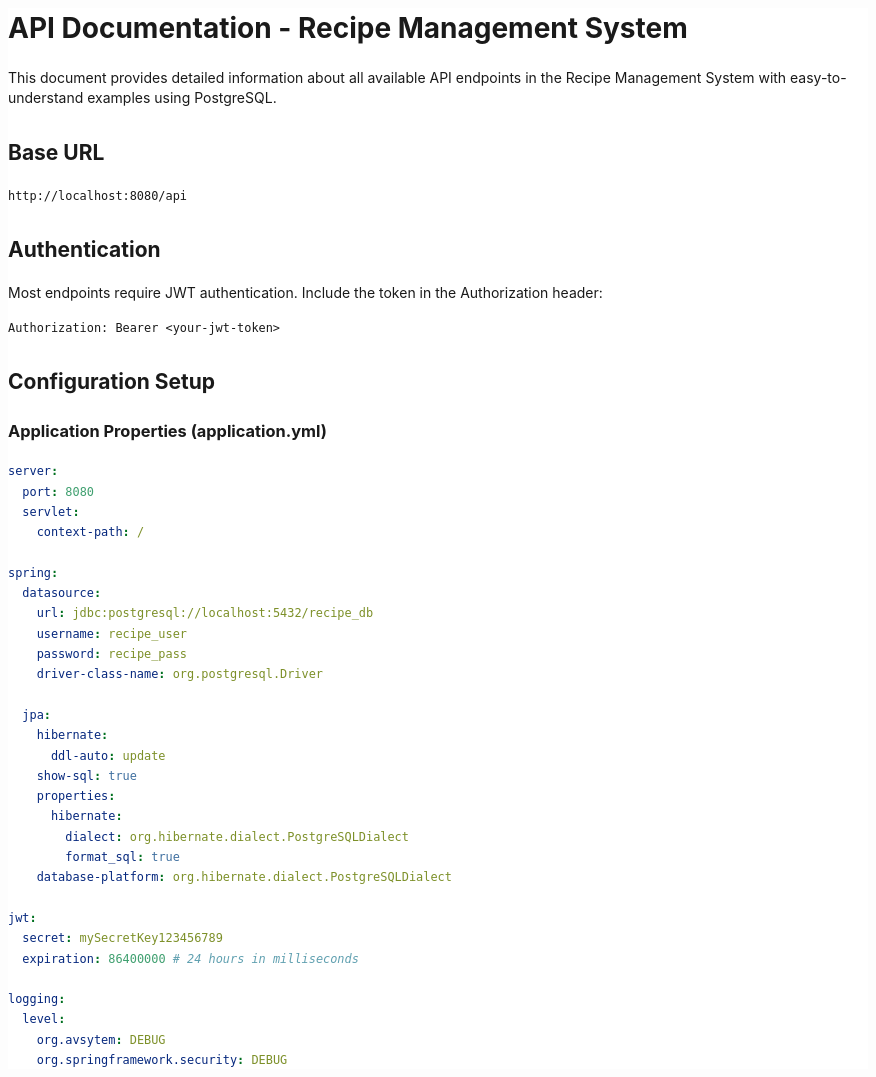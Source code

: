 # API Documentation - Recipe Management System

This document provides detailed information about all available API endpoints in the Recipe Management System with easy-to-understand examples using PostgreSQL.

## Base URL
```
http://localhost:8080/api
```

## Authentication
Most endpoints require JWT authentication. Include the token in the Authorization header:
```
Authorization: Bearer <your-jwt-token>
```

## Configuration Setup

### Application Properties (application.yml)
```yaml
server:
  port: 8080
  servlet:
    context-path: /

spring:
  datasource:
    url: jdbc:postgresql://localhost:5432/recipe_db
    username: recipe_user
    password: recipe_pass
    driver-class-name: org.postgresql.Driver
  
  jpa:
    hibernate:
      ddl-auto: update
    show-sql: true
    properties:
      hibernate:
        dialect: org.hibernate.dialect.PostgreSQLDialect
        format_sql: true
    database-platform: org.hibernate.dialect.PostgreSQLDialect

jwt:
  secret: mySecretKey123456789
  expiration: 86400000 # 24 hours in milliseconds

logging:
  level:
    org.avsytem: DEBUG
    org.springframework.security: DEBUG
```
